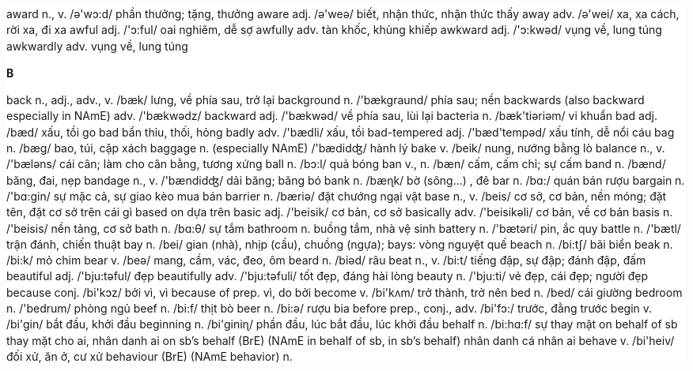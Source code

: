 award n., v. /ə'wɔ:d/ phần thưởng; tặng, thưởng
aware adj. /ə'weə/ biết, nhận thức, nhận thức thấy
away adv. /ə'wei/ xa, xa cách, rời xa, đi xa
awful adj. /'ɔ:ful/ oai nghiêm, dễ sợ
awfully adv. tàn khốc, khủng khiếp
awkward adj. /'ɔ:kwəd/ vụng về, lung túng
awkwardly adv. vụng về, lung túng

**B**

back n., adj., adv., v. /bæk/ lưng, về phía sau, trở lại
background n. /'bækgraund/ phía sau; nền
backwards (also backward especially in NAmE) adv. /'bækwədz/
backward adj. /'bækwəd/ về phía sau, lùi lại
bacteria n. /bæk'tiəriəm/ vi khuẩn
bad adj. /bæd/ xấu, tồi
go bad bẩn thỉu, thối, hỏng
badly adv. /'bædli/ xấu, tồi
bad-tempered adj. /'bæd'tempəd/ xấu tính, dễ nổi cáu
bag n. /bæg/ bao, túi, cặp xách
baggage n. (especially NAmE) /'bædidʤ/ hành lý
bake v. /beik/ nung, nướng bằng lò
balance n., v. /'bæləns/ cái cân; làm cho cân bằng, tương xứng
ball n. /bɔ:l/ quả bóng
ban v., n. /bæn/ cấm, cấm chỉ; sự cấm
band n. /bænd/ băng, đai, nẹp
bandage n., v. /'bændidʤ/ dải băng; băng bó
bank n. /bæɳk/ bờ (sông…) , đê
bar n. /bɑ:/ quán bán rượu
bargain n. /'bɑ:gin/ sự mặc cả, sự giao kèo mua bán
barrier n. /bæriə/ đặt chướng ngại vật
base n., v. /beis/ cơ sở, cơ bản, nền móng; đặt tên, đặt cơ sở trên cái gì
based on dựa trên
basic adj. /'beisik/ cơ bản, cơ sở
basically adv. /'beisikəli/ cơ bản, về cơ bản
basis n. /'beisis/ nền tảng, cơ sở
bath n. /bɑ:θ/ sự tắm
bathroom n. buồng tắm, nhà vệ sinh
battery n. /'bætəri/ pin, ắc quy
battle n. /'bætl/ trận đánh, chiến thuật
bay n. /bei/ gian (nhà), nhịp (cầu), chuồng (ngựa); bays: vòng nguyệt quế
beach n. /bi:tʃ/ bãi biển
beak n. /bi:k/ mỏ chim
bear v. /beə/ mang, cầm, vác, đeo, ôm
beard n. /biəd/ râu
beat n., v. /bi:t/ tiếng đập, sự đập; đánh đập, đấm
beautiful adj. /'bju:təful/ đẹp
beautifully adv. /'bju:təfuli/ tốt đẹp, đáng hài lòng
beauty n. /'bju:ti/ vẻ đẹp, cái đẹp; người đẹp
because conj. /bi'kɔz/ bởi vì, vì
because of prep. vì, do bởi
become v. /bi'kʌm/ trở thành, trở nên
bed n. /bed/ cái giường
bedroom n. /'bedrum/ phòng ngủ
beef n. /bi:f/ thịt bò
beer n. /bi:ə/ rượu bia
before prep., conj., adv. /bi'fɔ:/ trước, đằng trước
begin v. /bi'gin/ bắt đầu, khởi đầu
beginning n. /bi'giniɳ/ phần đầu, lúc bắt đầu, lúc khởi đầu
behalf n. /bi:hɑ:f/ sự thay mặt
on behalf of sb thay mặt cho ai, nhân danh ai
on sb’s behalf (BrE) (NAmE in behalf of sb, in sb’s behalf) nhân danh cá nhân ai
behave v. /bi'heiv/ đối xử, ăn ở, cư xử
behaviour (BrE) (NAmE behavior) n.